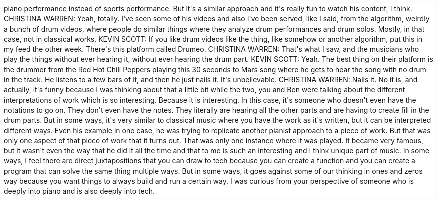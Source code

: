 piano performance instead of sports performance. But it's a similar approach and 
it's really fun to watch
his content, I think. CHRISTINA WARREN:
Yeah, totally. 
I've seen some of his videos and also
I've been served, like I said, from the algorithm, weirdly a bunch of drum videos, 
where people do similar
things where they analyze drum performances
and drum solos. Mostly, in that case,
not in classical works. 
KEVIN SCOTT:
If you like drum videos like the thing, like somehow or
another algorithm, put this in my feed
the other week. 
There's this platform
called Drumeo. CHRISTINA WARREN:
That's what I saw, 
and the musicians who play the things
without ever hearing it, without ever hearing
the drum part. KEVIN SCOTT:
Yeah. The best thing 
on their platform is the drummer from the Red
Hot Chili Peppers playing 
this 30 seconds to
Mars song where he gets to hear the song
with no drum in the track. 
He listens to a few bars of it, and then he just nails
it. It's unbelievable. CHRISTINA WARREN:
Nails it. 
No it is, and actually, it's
funny because I was thinking about that a
little bit while the two, you and Ben were talking 
about the different
interpretations of work which is so interesting. 
Because it is interesting. In this case, it's someone
who doesn't even have the notations to go on. They
don't even have the notes. 
They literally are hearing
all the other parts and are having to create fill
in the drum parts. But in some ways, 
it's very similar
to classical music where you have the
work as it's written, but it can be interpreted
different ways. 
Even his example in one case, he was trying to replicate 
another pianist approach
to a piece of work. But that was only one aspect 
of that piece of work
that it turns out. That was only one instance
where it was played. It became very famous, but it wasn't even the
way that he did it all 
the time and that to me is such an interesting and I
think unique part of music. 
In some ways, I feel there are direct juxtapositions
that you can draw to tech because you can create
a function and you 
can create a program that can solve the same
thing multiple ways. But in some ways, it goes
against some of our thinking in 
ones and zeros way because you want things to always build and
run a certain way. 
I was curious from your perspective of
someone who is deeply into piano and is also
deeply into tech. 